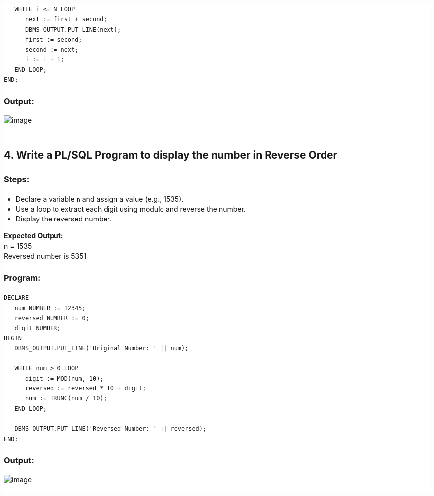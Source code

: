 ```
   WHILE i <= N LOOP
      next := first + second;
      DBMS_OUTPUT.PUT_LINE(next);
      first := second;
      second := next;
      i := i + 1;
   END LOOP;
END;

```
### Output:
![image](https://github.com/user-attachments/assets/149063e1-c1bb-4102-b525-c307da60b972)

---

## 4. Write a PL/SQL Program to display the number in Reverse Order

### Steps:
- Declare a variable `n` and assign a value (e.g., 1535).
- Use a loop to extract each digit using modulo and reverse the number.
- Display the reversed number.

**Expected Output:**  
n = 1535  
Reversed number is 5351

### Program:
```
DECLARE
   num NUMBER := 12345; 
   reversed NUMBER := 0;
   digit NUMBER;
BEGIN
   DBMS_OUTPUT.PUT_LINE('Original Number: ' || num);

   WHILE num > 0 LOOP
      digit := MOD(num, 10);         
      reversed := reversed * 10 + digit;
      num := TRUNC(num / 10);         
   END LOOP;

   DBMS_OUTPUT.PUT_LINE('Reversed Number: ' || reversed);
END;

```
### Output:
![image](https://github.com/user-attachments/assets/9117e268-89cb-4f11-8abb-4b63aa8b76f0)

---